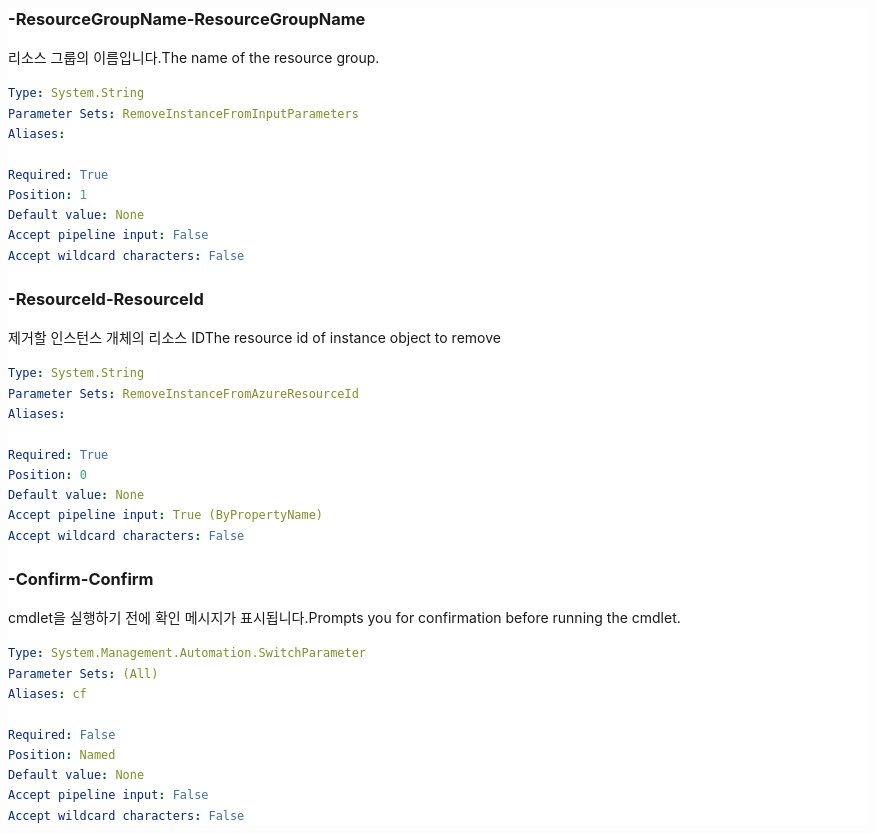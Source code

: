 ### <span data-ttu-id="7e3f7-122">-ResourceGroupName</span><span class="sxs-lookup"><span data-stu-id="7e3f7-122">-ResourceGroupName</span></span>
<span data-ttu-id="7e3f7-123">리소스 그룹의 이름입니다.</span><span class="sxs-lookup"><span data-stu-id="7e3f7-123">The name of the resource group.</span></span>

```yaml
Type: System.String
Parameter Sets: RemoveInstanceFromInputParameters
Aliases:

Required: True
Position: 1
Default value: None
Accept pipeline input: False
Accept wildcard characters: False
```

### <span data-ttu-id="7e3f7-124">-ResourceId</span><span class="sxs-lookup"><span data-stu-id="7e3f7-124">-ResourceId</span></span>
<span data-ttu-id="7e3f7-125">제거할 인스턴스 개체의 리소스 ID</span><span class="sxs-lookup"><span data-stu-id="7e3f7-125">The resource id of instance object to remove</span></span>

```yaml
Type: System.String
Parameter Sets: RemoveInstanceFromAzureResourceId
Aliases:

Required: True
Position: 0
Default value: None
Accept pipeline input: True (ByPropertyName)
Accept wildcard characters: False
```

### <span data-ttu-id="7e3f7-126">-Confirm</span><span class="sxs-lookup"><span data-stu-id="7e3f7-126">-Confirm</span></span>
<span data-ttu-id="7e3f7-127">cmdlet을 실행하기 전에 확인 메시지가 표시됩니다.</span><span class="sxs-lookup"><span data-stu-id="7e3f7-127">Prompts you for confirmation before running the cmdlet.</span></span>

```yaml
Type: System.Management.Automation.SwitchParameter
Parameter Sets: (All)
Aliases: cf

Required: False
Position: Named
Default value: None
Accept pipeline input: False
Accept wildcard characters: False
```
